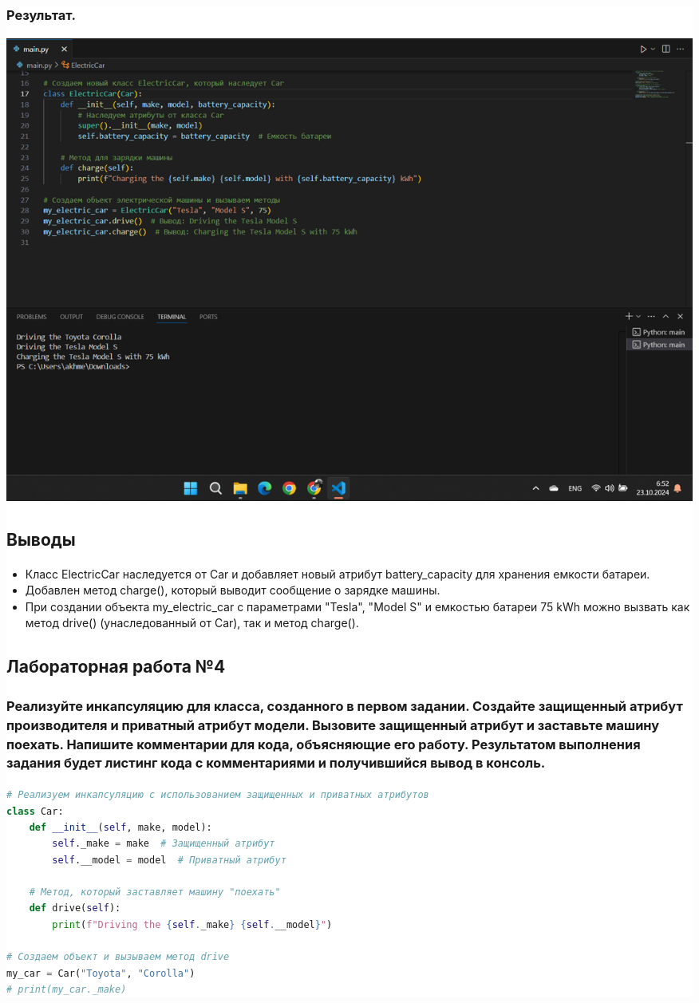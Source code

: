 ### Результат.
![Меню](Laba8-3.png)

## Выводы
- Класс ElectricCar наследуется от Car и добавляет новый атрибут battery_capacity для хранения емкости батареи.
- Добавлен метод charge(), который выводит сообщение о зарядке машины.
- При создании объекта my_electric_car с параметрами "Tesla", "Model S" и емкостью батареи 75 kWh можно вызвать как метод drive() (унаследованный от Car), так и метод charge().
  
## Лабораторная работа №4
### Реализуйте инкапсуляцию для класса, созданного в первом задании. Создайте защищенный атрибут производителя и приватный атрибут модели. Вызовите защищенный атрибут и заставьте машину поехать. Напишите комментарии для кода, объясняющие его работу. Результатом выполнения задания будет листинг кода с комментариями и получившийся вывод в консоль.

```python
# Реализуем инкапсуляцию с использованием защищенных и приватных атрибутов
class Car:
    def __init__(self, make, model):
        self._make = make  # Защищенный атрибут
        self.__model = model  # Приватный атрибут

    # Метод, который заставляет машину "поехать"
    def drive(self):
        print(f"Driving the {self._make} {self.__model}")

# Создаем объект и вызываем метод drive
my_car = Car("Toyota", "Corolla")
# print(my_car._make)
```